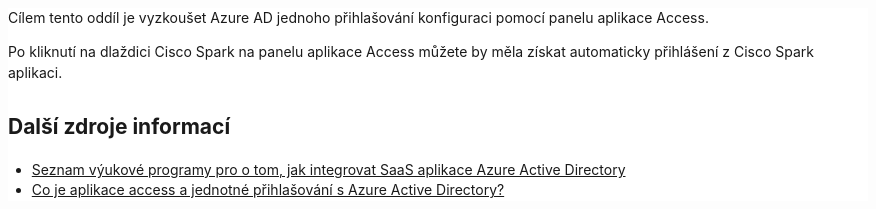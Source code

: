 Cílem tento oddíl je vyzkoušet Azure AD jednoho přihlašování konfiguraci pomocí panelu aplikace Access.

Po kliknutí na dlaždici Cisco Spark na panelu aplikace Access můžete by měla získat automaticky přihlášení z Cisco Spark aplikaci.

## <a name="additional-resources"></a>Další zdroje informací

* [Seznam výukové programy pro o tom, jak integrovat SaaS aplikace Azure Active Directory](active-directory-saas-tutorial-list.md)
* [Co je aplikace access a jednotné přihlašování s Azure Active Directory?](active-directory-appssoaccess-whatis.md)





[1]: ./media/active-directory-saas-cisco-spark-tutorial/tutorial_general_01.png
[2]: ./media/active-directory-saas-cisco-spark-tutorial/tutorial_general_02.png
[3]: ./media/active-directory-saas-cisco-spark-tutorial/tutorial_general_03.png
[4]: ./media/active-directory-saas-cisco-spark-tutorial/tutorial_general_04.png


[5]: ./media/active-directory-saas-cisco-spark-tutorial/tutorial_general_05.png
[6]: ./media/active-directory-saas-cisco-spark-tutorial/tutorial_general_06.png
[7]:  ./media/active-directory-saas-cisco-spark-tutorial/tutorial_general_050.png
[10]: ./media/active-directory-saas-cisco-spark-tutorial/tutorial_general_060.png
[11]: ./media/active-directory-saas-cisco-spark-tutorial/tutorial_general_070.png
[20]: ./media/active-directory-saas-cisco-spark-tutorial/tutorial_general_100.png

[200]: ./media/active-directory-saas-cisco-spark-tutorial/tutorial_general_200.png
[201]: ./media/active-directory-saas-cisco-spark-tutorial/tutorial_general_201.png
[203]: ./media/active-directory-saas-cisco-spark-tutorial/tutorial_general_203.png
[204]: ./media/active-directory-saas-cisco-spark-tutorial/tutorial_general_204.png
[205]: ./media/active-directory-saas-cisco-spark-tutorial/tutorial_general_205.png
